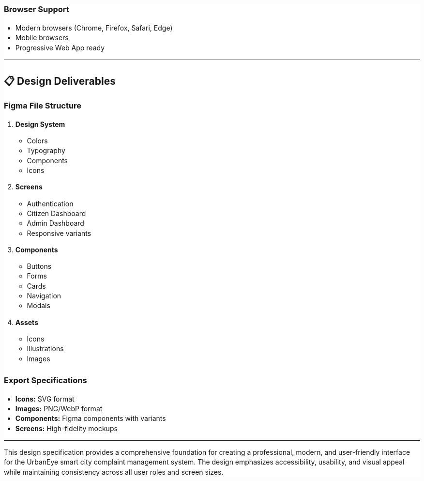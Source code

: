 ### Browser Support
- Modern browsers (Chrome, Firefox, Safari, Edge)
- Mobile browsers
- Progressive Web App ready

---

## 📋 Design Deliverables

### Figma File Structure
1. **Design System**
   - Colors
   - Typography
   - Components
   - Icons

2. **Screens**
   - Authentication
   - Citizen Dashboard
   - Admin Dashboard
   - Responsive variants

3. **Components**
   - Buttons
   - Forms
   - Cards
   - Navigation
   - Modals

4. **Assets**
   - Icons
   - Illustrations
   - Images

### Export Specifications
- **Icons:** SVG format
- **Images:** PNG/WebP format
- **Components:** Figma components with variants
- **Screens:** High-fidelity mockups

---

This design specification provides a comprehensive foundation for creating a professional, modern, and user-friendly interface for the UrbanEye smart city complaint management system. The design emphasizes accessibility, usability, and visual appeal while maintaining consistency across all user roles and screen sizes.



